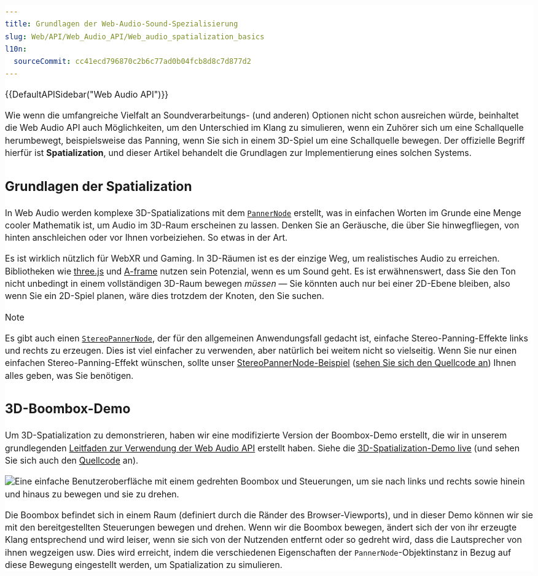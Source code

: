 ```yaml
---
title: Grundlagen der Web-Audio-Sound-Spezialisierung
slug: Web/API/Web_Audio_API/Web_audio_spatialization_basics
l10n:
  sourceCommit: cc41ecd796870c2b6c77ad0b04fcb8d8c7d877d2
---
```


{{DefaultAPISidebar("Web Audio API")}}

Wie wenn die umfangreiche Vielfalt an Soundverarbeitungs- (und anderen) Optionen nicht schon ausreichen würde, beinhaltet die Web Audio API auch Möglichkeiten, um den Unterschied im Klang zu simulieren, wenn ein Zuhörer sich um eine Schallquelle herumbewegt, beispielsweise das Panning, wenn Sie sich in einem 3D-Spiel um eine Schallquelle bewegen. Der offizielle Begriff hierfür ist **Spatialization**, und dieser Artikel behandelt die Grundlagen zur Implementierung eines solchen Systems.

## Grundlagen der Spatialization

In Web Audio werden komplexe 3D-Spatializations mit dem [`PannerNode`](/de/docs/Web/API/PannerNode) erstellt, was in einfachen Worten im Grunde eine Menge cooler Mathematik ist, um Audio im 3D-Raum erscheinen zu lassen. Denken Sie an Geräusche, die über Sie hinwegfliegen, von hinten anschleichen oder vor Ihnen vorbeiziehen. So etwas in der Art.

Es ist wirklich nützlich für WebXR und Gaming. In 3D-Räumen ist es der einzige Weg, um realistisches Audio zu erreichen. Bibliotheken wie [three.js](https://threejs.org/) und [A-frame](https://aframe.io/) nutzen sein Potenzial, wenn es um Sound geht. Es ist erwähnenswert, dass Sie den Ton nicht unbedingt in einem vollständigen 3D-Raum bewegen _müssen_ — Sie könnten auch nur bei einer 2D-Ebene bleiben, also wenn Sie ein 2D-Spiel planen, wäre dies trotzdem der Knoten, den Sie suchen.

> [!NOTE]
> Es gibt auch einen [`StereoPannerNode`](/de/docs/Web/API/StereoPannerNode), der für den allgemeinen Anwendungsfall gedacht ist, einfache Stereo-Panning-Effekte links und rechts zu erzeugen. Dies ist viel einfacher zu verwenden, aber natürlich bei weitem nicht so vielseitig. Wenn Sie nur einen einfachen Stereo-Panning-Effekt wünschen, sollte unser [StereoPannerNode-Beispiel](https://mdn.github.io/webaudio-examples/stereo-panner-node/) ([sehen Sie sich den Quellcode an](https://github.com/mdn/webaudio-examples/tree/main/stereo-panner-node)) Ihnen alles geben, was Sie benötigen.

## 3D-Boombox-Demo

Um 3D-Spatialization zu demonstrieren, haben wir eine modifizierte Version der Boombox-Demo erstellt, die wir in unserem grundlegenden [Leitfaden zur Verwendung der Web Audio API](/de/docs/Web/API/Web_Audio_API/Using_Web_Audio_API) erstellt haben. Siehe die [3D-Spatialization-Demo live](https://mdn.github.io/webaudio-examples/spatialization/) (und sehen Sie sich auch den [Quellcode](https://github.com/mdn/webaudio-examples/tree/main/spatialization) an).

![Eine einfache Benutzeroberfläche mit einem gedrehten Boombox und Steuerungen, um sie nach links und rechts sowie hinein und hinaus zu bewegen und sie zu drehen.](web-audio-spatialization.png)

Die Boombox befindet sich in einem Raum (definiert durch die Ränder des Browser-Viewports), und in dieser Demo können wir sie mit den bereitgestellten Steuerungen bewegen und drehen. Wenn wir die Boombox bewegen, ändert sich der von ihr erzeugte Klang entsprechend und wird leiser, wenn sie sich von der Nutzenden entfernt oder so gedreht wird, dass die Lautsprecher von ihnen wegzeigen usw. Dies wird erreicht, indem die verschiedenen Eigenschaften der `PannerNode`-Objektinstanz in Bezug auf diese Bewegung eingestellt werden, um Spatialization zu simulieren.
